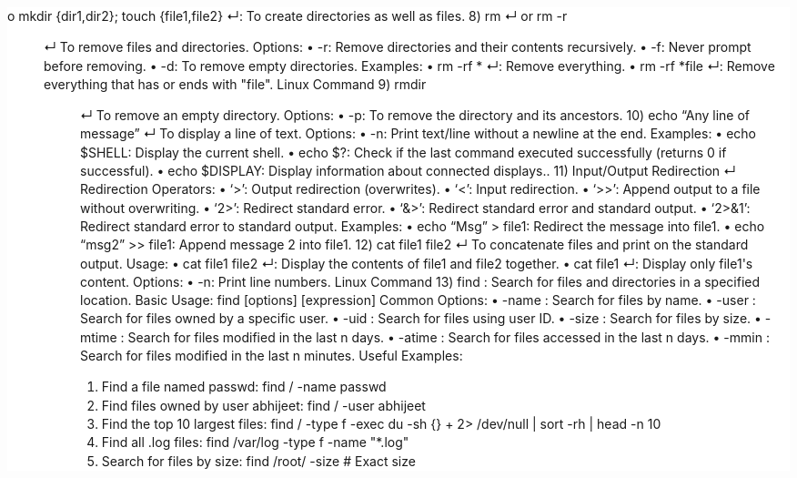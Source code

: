    o mkdir {dir1,dir2}; touch {file1,file2} ↵: To create directories as well as files.
8) rm <files> ↵ or rm -r <dir> ↵
   To remove files and directories.
   Options:
   • -r: Remove directories and their contents recursively.
   • -f: Never prompt before removing.
   • -d: To remove empty directories.
   Examples:
   • rm -rf * ↵: Remove everything.
   • rm -rf *file ↵: Remove everything that has or ends with "file".
   Linux Command
9) rmdir <dir name> ↵
   To remove an empty directory.
   Options:
   • -p: To remove the directory and its ancestors.
10) echo “Any line of message” ↵
    To display a line of text.
    Options:
    • -n: Print text/line without a newline at the end.
    Examples:
    • echo $SHELL: Display the current shell.
    • echo $?: Check if the last command executed successfully (returns 0 if successful).
    • echo $DISPLAY: Display information about connected displays..
11) Input/Output Redirection ↵
    Redirection Operators:
    • ‘>’: Output redirection (overwrites).
    • ‘<’: Input redirection.
    • ‘>>’: Append output to a file without overwriting.
    • ‘2>’: Redirect standard error.
    • ‘&>’: Redirect standard error and standard output.
    • ‘2>&1’: Redirect standard error to standard output.
    Examples:
    • echo “Msg” > file1: Redirect the message into file1.
    • echo “msg2” >> file1: Append message 2 into file1.
12) cat file1 file2 ↵
    To concatenate files and print on the standard output.
    Usage:
    • cat file1 file2 ↵: Display the contents of file1 and file2 together.
    • cat file1 ↵: Display only file1's content.
    Options:
    • -n: Print line numbers.
    Linux Command
13) find : Search for files and directories in a specified location.
    Basic Usage:
    find <path> [options] [expression]
    Common Options:
    • -name : Search for files by name.
    • -user : Search for files owned by a specific user.
    • -uid : Search for files using user ID.
    • -size : Search for files by size.
    • -mtime : Search for files modified in the last n days.
    • -atime : Search for files accessed in the last n days.
    • -mmin : Search for files modified in the last n minutes.
    Useful Examples:
1. Find a file named passwd:
   find / -name passwd
2. Find files owned by user abhijeet:
   find / -user abhijeet
3. Find the top 10 largest files:
   find / -type f -exec du -sh {} + 2> /dev/null | sort -rh | head -n 10
4. Find all .log files:
   find /var/log -type f -name "*.log"
5. Search for files by size:
   find /root/ -size <n> # Exact size